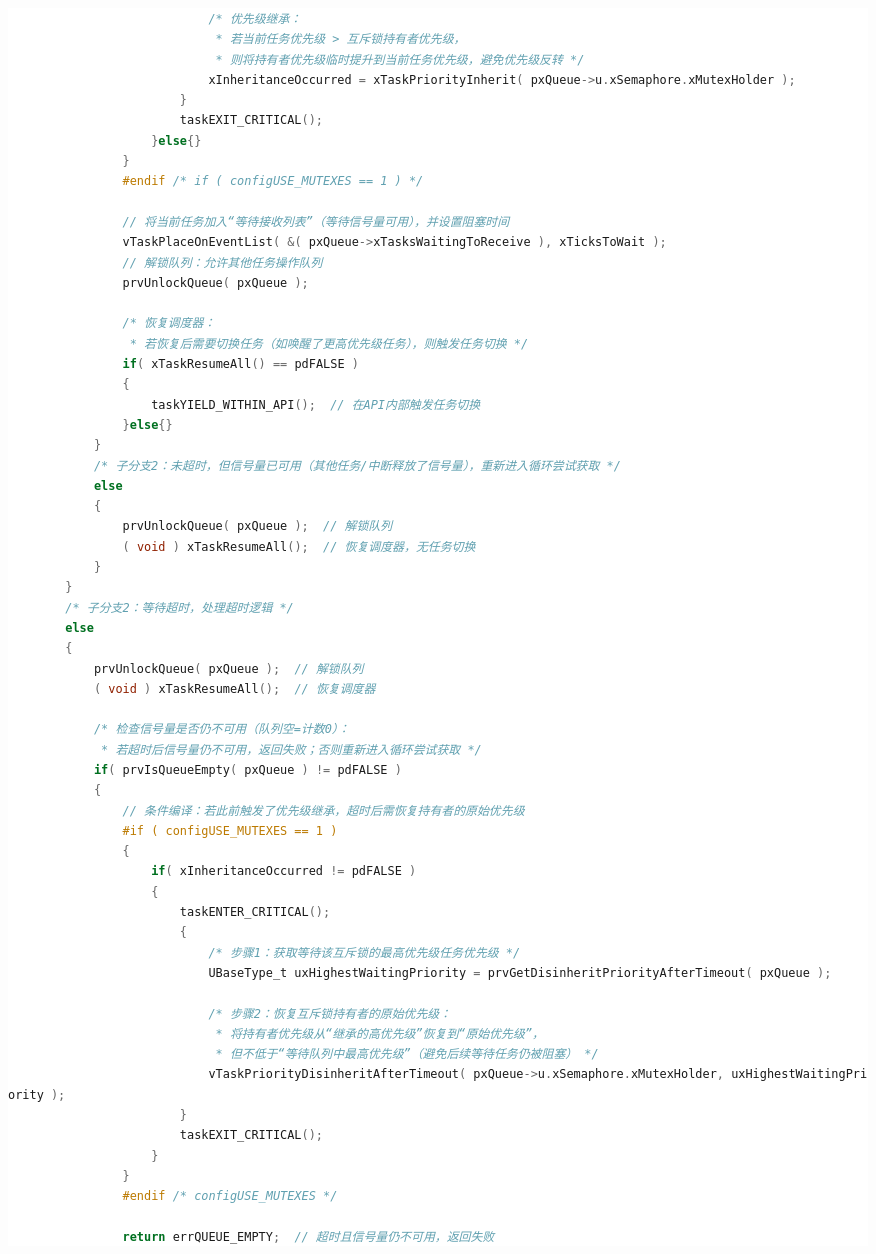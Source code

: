 ```c
                            /* 优先级继承：
                             * 若当前任务优先级 > 互斥锁持有者优先级，
                             * 则将持有者优先级临时提升到当前任务优先级，避免优先级反转 */
                            xInheritanceOccurred = xTaskPriorityInherit( pxQueue->u.xSemaphore.xMutexHolder );
                        }
                        taskEXIT_CRITICAL();
                    }else{}
                }
                #endif /* if ( configUSE_MUTEXES == 1 ) */

                // 将当前任务加入“等待接收列表”（等待信号量可用），并设置阻塞时间
                vTaskPlaceOnEventList( &( pxQueue->xTasksWaitingToReceive ), xTicksToWait );
                // 解锁队列：允许其他任务操作队列
                prvUnlockQueue( pxQueue );

                /* 恢复调度器：
                 * 若恢复后需要切换任务（如唤醒了更高优先级任务），则触发任务切换 */
                if( xTaskResumeAll() == pdFALSE )
                {
                    taskYIELD_WITHIN_API();  // 在API内部触发任务切换
                }else{}
            }
            /* 子分支2：未超时，但信号量已可用（其他任务/中断释放了信号量），重新进入循环尝试获取 */
            else
            {
                prvUnlockQueue( pxQueue );  // 解锁队列
                ( void ) xTaskResumeAll();  // 恢复调度器，无任务切换
            }
        }
        /* 子分支2：等待超时，处理超时逻辑 */
        else
        {
            prvUnlockQueue( pxQueue );  // 解锁队列
            ( void ) xTaskResumeAll();  // 恢复调度器

            /* 检查信号量是否仍不可用（队列空=计数0）：
             * 若超时后信号量仍不可用，返回失败；否则重新进入循环尝试获取 */
            if( prvIsQueueEmpty( pxQueue ) != pdFALSE )
            {
                // 条件编译：若此前触发了优先级继承，超时后需恢复持有者的原始优先级
                #if ( configUSE_MUTEXES == 1 )
                {
                    if( xInheritanceOccurred != pdFALSE )
                    {
                        taskENTER_CRITICAL();
                        {
                            /* 步骤1：获取等待该互斥锁的最高优先级任务优先级 */
                            UBaseType_t uxHighestWaitingPriority = prvGetDisinheritPriorityAfterTimeout( pxQueue );

                            /* 步骤2：恢复互斥锁持有者的原始优先级：
                             * 将持有者优先级从“继承的高优先级”恢复到“原始优先级”，
                             * 但不低于“等待队列中最高优先级”（避免后续等待任务仍被阻塞） */
                            vTaskPriorityDisinheritAfterTimeout( pxQueue->u.xSemaphore.xMutexHolder, uxHighestWaitingPriority );
                        }
                        taskEXIT_CRITICAL();
                    }
                }
                #endif /* configUSE_MUTEXES */

                return errQUEUE_EMPTY;  // 超时且信号量仍不可用，返回失败
```